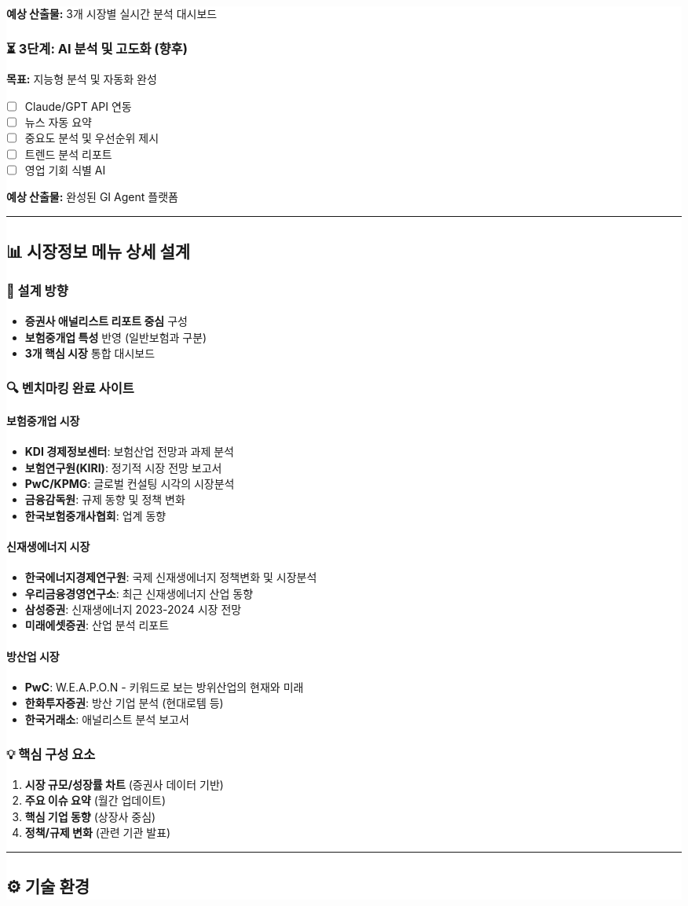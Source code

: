 **예상 산출물:** 3개 시장별 실시간 분석 대시보드

### ⏳ 3단계: AI 분석 및 고도화 (향후)
**목표:** 지능형 분석 및 자동화 완성
- [ ] Claude/GPT API 연동
- [ ] 뉴스 자동 요약
- [ ] 중요도 분석 및 우선순위 제시
- [ ] 트렌드 분석 리포트
- [ ] 영업 기회 식별 AI

**예상 산출물:** 완성된 GI Agent 플랫폼

---

## 📊 시장정보 메뉴 상세 설계

### 🎯 설계 방향
- **증권사 애널리스트 리포트 중심** 구성
- **보험중개업 특성** 반영 (일반보험과 구분)
- **3개 핵심 시장** 통합 대시보드

### 🔍 벤치마킹 완료 사이트

#### 보험중개업 시장
- **KDI 경제정보센터**: 보험산업 전망과 과제 분석
- **보험연구원(KIRI)**: 정기적 시장 전망 보고서
- **PwC/KPMG**: 글로벌 컨설팅 시각의 시장분석
- **금융감독원**: 규제 동향 및 정책 변화
- **한국보험중개사협회**: 업계 동향

#### 신재생에너지 시장
- **한국에너지경제연구원**: 국제 신재생에너지 정책변화 및 시장분석
- **우리금융경영연구소**: 최근 신재생에너지 산업 동향
- **삼성증권**: 신재생에너지 2023-2024 시장 전망
- **미래에셋증권**: 산업 분석 리포트

#### 방산업 시장
- **PwC**: W.E.A.P.O.N - 키워드로 보는 방위산업의 현재와 미래
- **한화투자증권**: 방산 기업 분석 (현대로템 등)
- **한국거래소**: 애널리스트 분석 보고서

### 💡 핵심 구성 요소
1. **시장 규모/성장률 차트** (증권사 데이터 기반)
2. **주요 이슈 요약** (월간 업데이트)
3. **핵심 기업 동향** (상장사 중심)
4. **정책/규제 변화** (관련 기관 발표)

---

## ⚙️ 기술 환경
